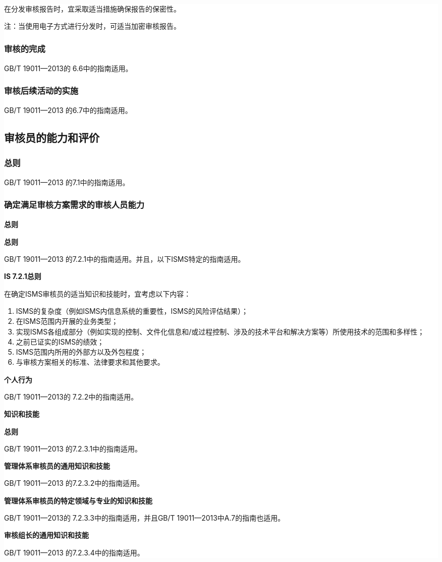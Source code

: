 在分发审核报告时，宜采取适当措施确保报告的保密性。  
  
注：当使用电子方式进行分发时，可适当加密审核报告。  
  
### 审核的完成  
  
GB/T 19011—2013的 6.6中的指南适用。  
  
### 审核后续活动的实施  
  
GB/T 19011—2013 的6.7中的指南适用。  
  
## 审核员的能力和评价  
  
### 总则  
  
GB/T 19011—2013 的7.1中的指南适用。  
  
### 确定满足审核方案需求的审核人员能力  
  
**总则**   
  
**总则**   
  
GB/T 19011—2013 的7.2.1中的指南适用。并且，以下ISMS特定的指南适用。  
  
**IS 7.2.1总则**   
  
在确定ISMS审核员的适当知识和技能时，宜考虑以下内容：  
  
1.  ISMS的复杂度（例如ISMS内信息系统的重要性，ISMS的风险评估结果）；  
2.  在ISMS范围内开展的业务类型；  
3.  实现ISMS各组成部分（例如实现的控制、文件化信息和/或过程控制、涉及的技术平台和解决方案等）所使用技术的范围和多样性；  
4.  之前已证实的ISMS的绩效；  
5.  ISMS范围内所用的外部方以及外包程度；  
6.  与审核方案相关的标准、法律要求和其他要求。  
  
**个人行为**   
  
GB/T 19011—2013的 7.2.2中的指南适用。  
  
**知识和技能**   
  
**总则**   
  
GB/T 19011—2013 的7.2.3.1中的指南适用。  
  
**管理体系审核员的通用知识和技能**   
  
GB/T 19011—2013 的7.2.3.2中的指南适用。  
  
**管理体系审核员的特定领域与专业的知识和技能**   
  
GB/T 19011—2013的 7.2.3.3中的指南适用，并且GB/T 19011—2013中A.7的指南也适用。  
  
**审核组长的通用知识和技能**   
  
GB/T 19011—2013 的7.2.3.4中的指南适用。  
  